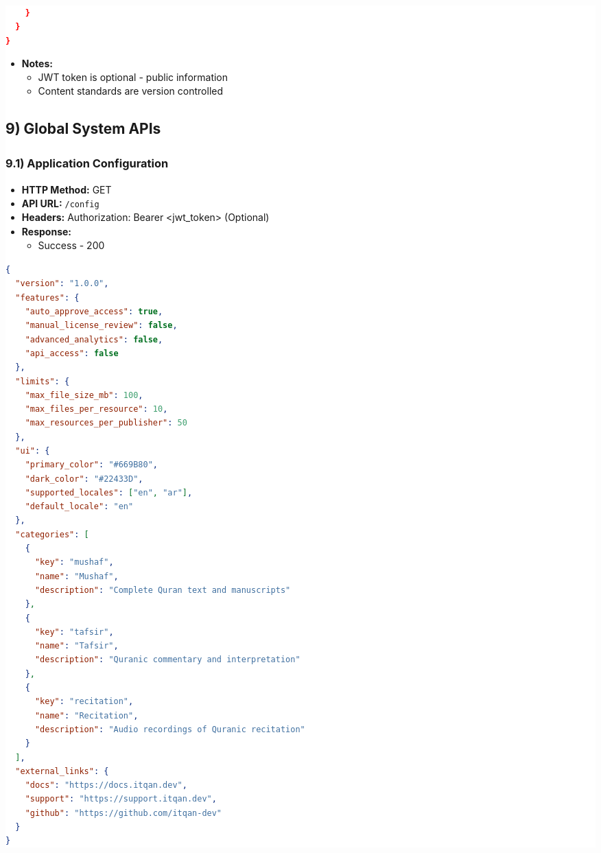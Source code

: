 ```json
    }
  }
}
```

- **Notes:**
    - JWT token is optional - public information
    - Content standards are version controlled

## 9) Global System APIs

### 9.1) Application Configuration
- **HTTP Method:** GET
- **API URL:** `/config`
- **Headers:** Authorization: Bearer <jwt_token> (Optional)
- **Response:**
    - Success - 200
```json
{
  "version": "1.0.0",
  "features": {
    "auto_approve_access": true,
    "manual_license_review": false,
    "advanced_analytics": false,
    "api_access": false
  },
  "limits": {
    "max_file_size_mb": 100,
    "max_files_per_resource": 10,
    "max_resources_per_publisher": 50
  },
  "ui": {
    "primary_color": "#669B80",
    "dark_color": "#22433D",
    "supported_locales": ["en", "ar"],
    "default_locale": "en"
  },
  "categories": [
    {
      "key": "mushaf",
      "name": "Mushaf",
      "description": "Complete Quran text and manuscripts"
    },
    {
      "key": "tafsir", 
      "name": "Tafsir",
      "description": "Quranic commentary and interpretation"
    },
    {
      "key": "recitation",
      "name": "Recitation", 
      "description": "Audio recordings of Quranic recitation"
    }
  ],
  "external_links": {
    "docs": "https://docs.itqan.dev",
    "support": "https://support.itqan.dev",
    "github": "https://github.com/itqan-dev"
  }
}
```
